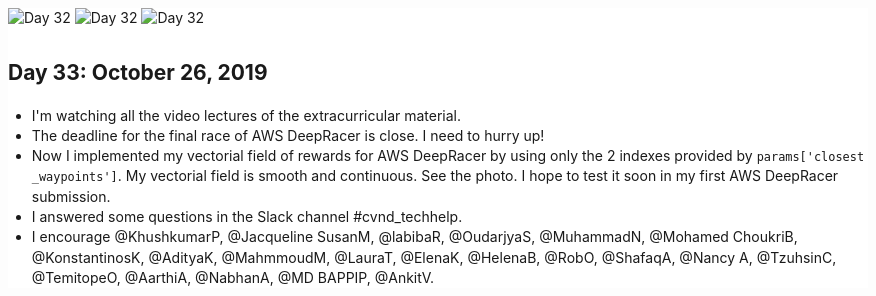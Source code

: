![Day 32](images/Day032-1.jpeg)
![Day 32](images/Day032-2.jpeg)
![Day 32](images/Day032-3.jpeg)

## Day 33: October 26, 2019
- I'm watching all the video lectures of the extracurricular material.
- The deadline for the final race of AWS DeepRacer is close. I need to hurry up!
- Now I implemented my vectorial field of rewards for AWS DeepRacer by using only the 2 indexes provided by `params['closest_waypoints']`. My vectorial field is smooth and continuous. See the photo. I hope to test it soon in my first AWS DeepRacer submission. 
- I answered some questions in the Slack channel #cvnd_techhelp.
- I encourage @KhushkumarP, @Jacqueline SusanM, @labibaR, @OudarjyaS, @MuhammadN, @Mohamed ChoukriB, @KonstantinosK, @AdityaK, @MahmmoudM, @LauraT, @ElenaK, @HelenaB, @RobO, @ShafaqA, @Nancy A, @TzuhsinC, @TemitopeO, @AarthiA, @NabhanA, @MD BAPPIP, @AnkitV. 
